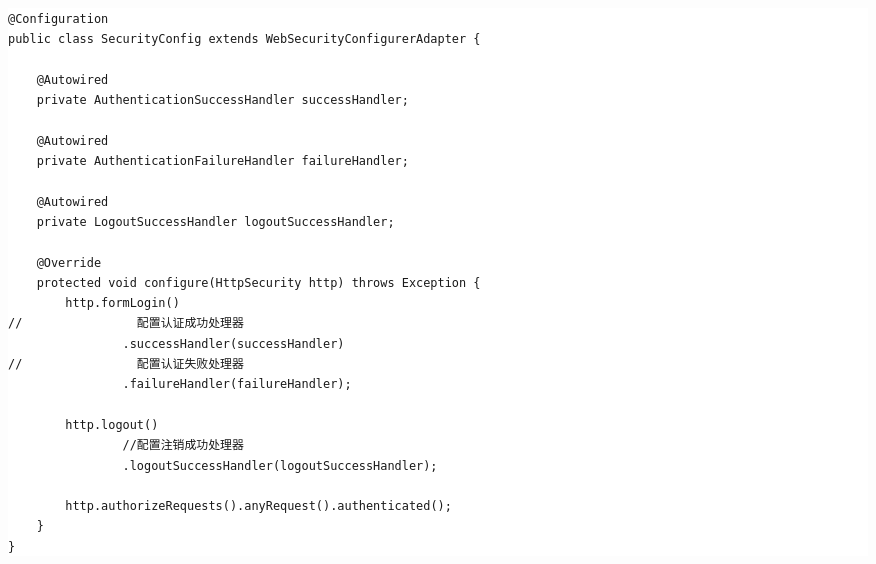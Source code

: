 ```
@Configuration
public class SecurityConfig extends WebSecurityConfigurerAdapter {

    @Autowired
    private AuthenticationSuccessHandler successHandler;

    @Autowired
    private AuthenticationFailureHandler failureHandler;

    @Autowired
    private LogoutSuccessHandler logoutSuccessHandler;

    @Override
    protected void configure(HttpSecurity http) throws Exception {
        http.formLogin()
//                配置认证成功处理器
                .successHandler(successHandler)
//                配置认证失败处理器
                .failureHandler(failureHandler);

        http.logout()
                //配置注销成功处理器
                .logoutSuccessHandler(logoutSuccessHandler);

        http.authorizeRequests().anyRequest().authenticated();
    }
}
```



